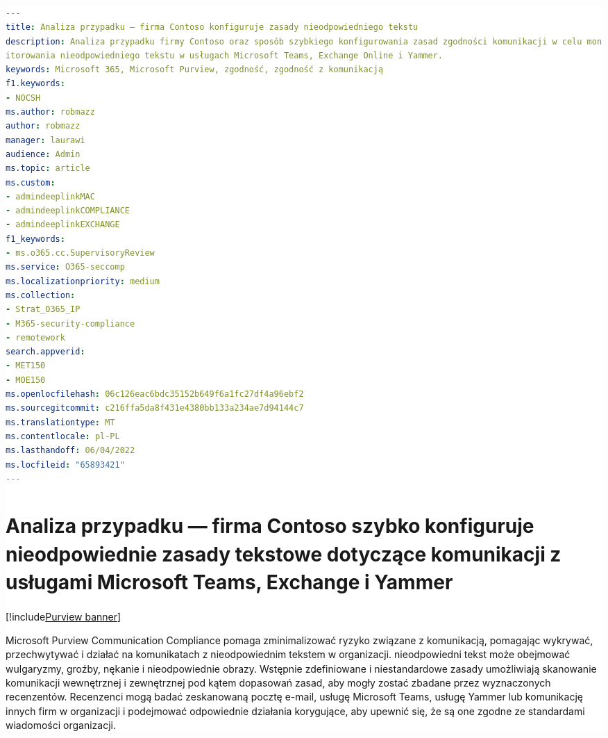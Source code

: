 ```yaml
---
title: Analiza przypadku — firma Contoso konfiguruje zasady nieodpowiedniego tekstu
description: Analiza przypadku firmy Contoso oraz sposób szybkiego konfigurowania zasad zgodności komunikacji w celu monitorowania nieodpowiedniego tekstu w usługach Microsoft Teams, Exchange Online i Yammer.
keywords: Microsoft 365, Microsoft Purview, zgodność, zgodność z komunikacją
f1.keywords:
- NOCSH
ms.author: robmazz
author: robmazz
manager: laurawi
audience: Admin
ms.topic: article
ms.custom:
- admindeeplinkMAC
- admindeeplinkCOMPLIANCE
- admindeeplinkEXCHANGE
f1_keywords:
- ms.o365.cc.SupervisoryReview
ms.service: O365-seccomp
ms.localizationpriority: medium
ms.collection:
- Strat_O365_IP
- M365-security-compliance
- remotework
search.appverid:
- MET150
- MOE150
ms.openlocfilehash: 06c126eac6bdc35152b649f6a1fc27df4a96ebf2
ms.sourcegitcommit: c216ffa5da8f431e4380bb133a234ae7d94144c7
ms.translationtype: MT
ms.contentlocale: pl-PL
ms.lasthandoff: 06/04/2022
ms.locfileid: "65893421"
---
```

# <a name="case-study---contoso-quickly-configures-an-inappropriate-text-policy-for-microsoft-teams-exchange-and-yammer-communications"></a>Analiza przypadku — firma Contoso szybko konfiguruje nieodpowiednie zasady tekstowe dotyczące komunikacji z usługami Microsoft Teams, Exchange i Yammer

[!include[Purview banner](../includes/purview-rebrand-banner.md)]

Microsoft Purview Communication Compliance pomaga zminimalizować ryzyko związane z komunikacją, pomagając wykrywać, przechwytywać i działać na komunikatach z nieodpowiednim tekstem w organizacji. nieodpowiedni tekst może obejmować wulgaryzmy, groźby, nękanie i nieodpowiednie obrazy. Wstępnie zdefiniowane i niestandardowe zasady umożliwiają skanowanie komunikacji wewnętrznej i zewnętrznej pod kątem dopasowań zasad, aby mogły zostać zbadane przez wyznaczonych recenzentów. Recenzenci mogą badać zeskanowaną pocztę e-mail, usługę Microsoft Teams, usługę Yammer lub komunikację innych firm w organizacji i podejmować odpowiednie działania korygujące, aby upewnić się, że są one zgodne ze standardami wiadomości organizacji.
